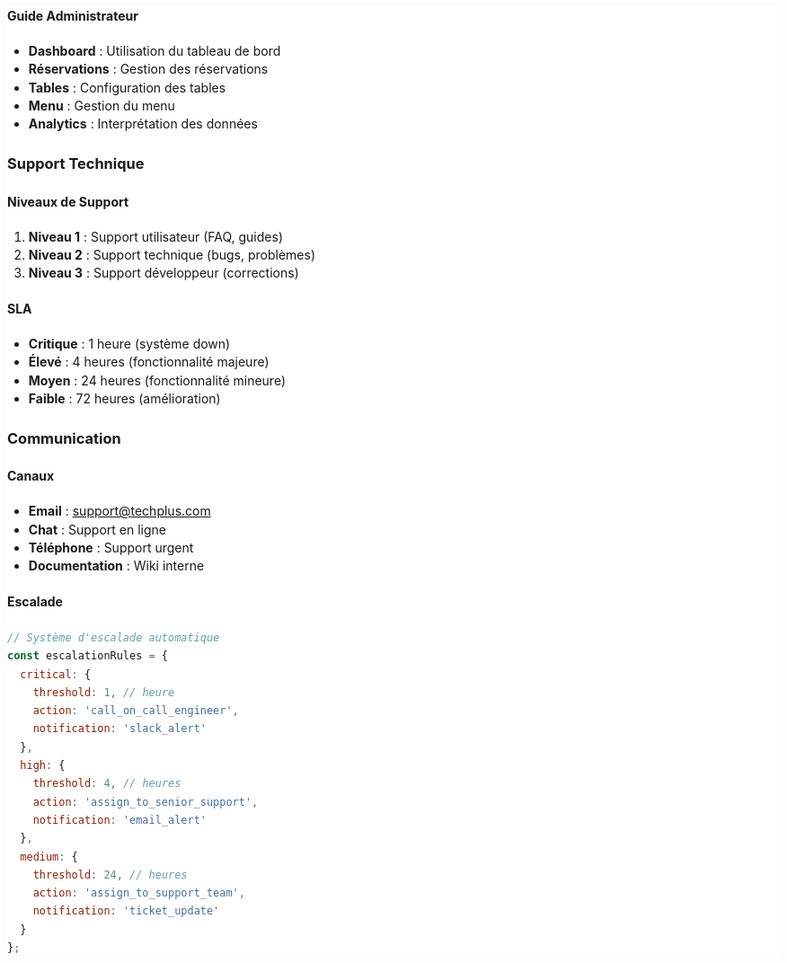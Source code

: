 #### Guide Administrateur
- **Dashboard** : Utilisation du tableau de bord
- **Réservations** : Gestion des réservations
- **Tables** : Configuration des tables
- **Menu** : Gestion du menu
- **Analytics** : Interprétation des données

### Support Technique
#### Niveaux de Support
1. **Niveau 1** : Support utilisateur (FAQ, guides)
2. **Niveau 2** : Support technique (bugs, problèmes)
3. **Niveau 3** : Support développeur (corrections)

#### SLA
- **Critique** : 1 heure (système down)
- **Élevé** : 4 heures (fonctionnalité majeure)
- **Moyen** : 24 heures (fonctionnalité mineure)
- **Faible** : 72 heures (amélioration)

### Communication
#### Canaux
- **Email** : support@techplus.com
- **Chat** : Support en ligne
- **Téléphone** : Support urgent
- **Documentation** : Wiki interne

#### Escalade
```javascript
// Système d'escalade automatique
const escalationRules = {
  critical: {
    threshold: 1, // heure
    action: 'call_on_call_engineer',
    notification: 'slack_alert'
  },
  high: {
    threshold: 4, // heures
    action: 'assign_to_senior_support',
    notification: 'email_alert'
  },
  medium: {
    threshold: 24, // heures
    action: 'assign_to_support_team',
    notification: 'ticket_update'
  }
};
```
